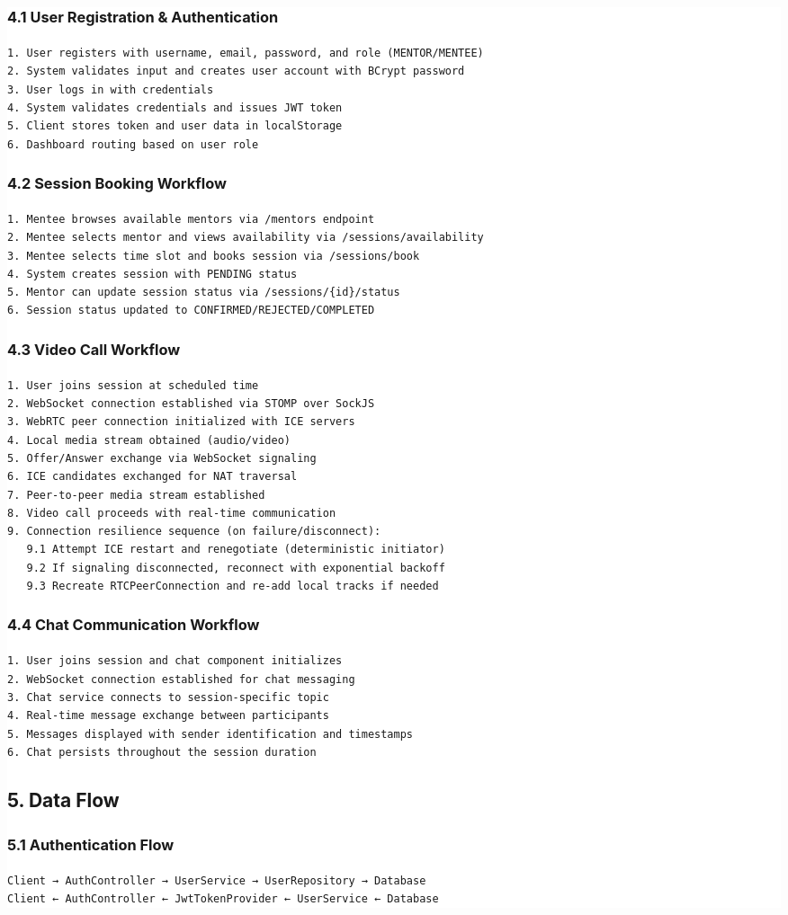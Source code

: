 ### 4.1 User Registration & Authentication
```
1. User registers with username, email, password, and role (MENTOR/MENTEE)
2. System validates input and creates user account with BCrypt password
3. User logs in with credentials
4. System validates credentials and issues JWT token
5. Client stores token and user data in localStorage
6. Dashboard routing based on user role
```

### 4.2 Session Booking Workflow
```
1. Mentee browses available mentors via /mentors endpoint
2. Mentee selects mentor and views availability via /sessions/availability
3. Mentee selects time slot and books session via /sessions/book
4. System creates session with PENDING status
5. Mentor can update session status via /sessions/{id}/status
6. Session status updated to CONFIRMED/REJECTED/COMPLETED
```

### 4.3 Video Call Workflow
```
1. User joins session at scheduled time
2. WebSocket connection established via STOMP over SockJS
3. WebRTC peer connection initialized with ICE servers
4. Local media stream obtained (audio/video)
5. Offer/Answer exchange via WebSocket signaling
6. ICE candidates exchanged for NAT traversal
7. Peer-to-peer media stream established
8. Video call proceeds with real-time communication
9. Connection resilience sequence (on failure/disconnect):
   9.1 Attempt ICE restart and renegotiate (deterministic initiator)
   9.2 If signaling disconnected, reconnect with exponential backoff
   9.3 Recreate RTCPeerConnection and re-add local tracks if needed
```

### 4.4 Chat Communication Workflow
```
1. User joins session and chat component initializes
2. WebSocket connection established for chat messaging
3. Chat service connects to session-specific topic
4. Real-time message exchange between participants
5. Messages displayed with sender identification and timestamps
6. Chat persists throughout the session duration
```

## 5. Data Flow

### 5.1 Authentication Flow
```
Client → AuthController → UserService → UserRepository → Database
Client ← AuthController ← JwtTokenProvider ← UserService ← Database
```
